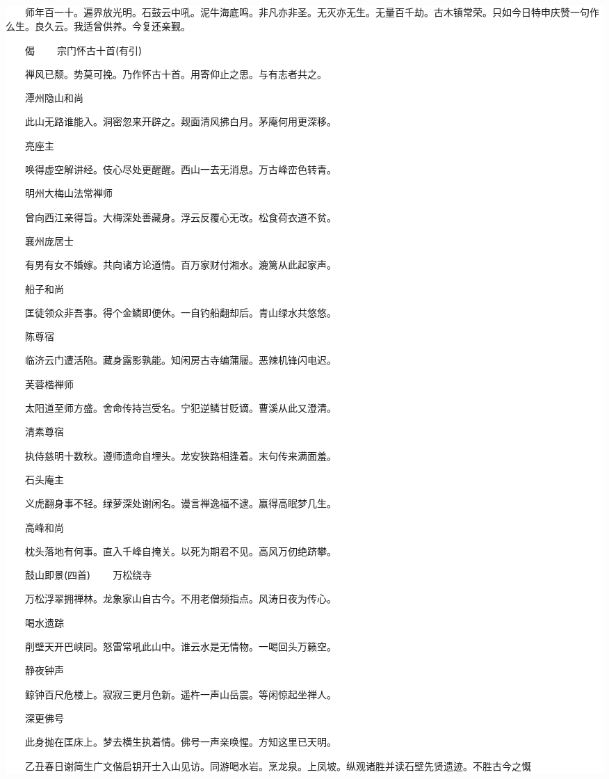 　　师年百一十。遍界放光明。石鼓云中吼。泥牛海底鸣。非凡亦非圣。无灭亦无生。无量百千劫。古木镇常荣。只如今日特申庆赞一句作么生。良久云。我适曾供养。今复还亲觐。

　　偈
　　宗门怀古十首(有引)

　　禅风已颓。势莫可挽。乃作怀古十首。用寄仰止之思。与有志者共之。

　　潭州隐山和尚

　　此山无路谁能入。洞密忽来开辟之。觌面清风拂白月。茅庵何用更深移。

　　亮座主

　　唤得虚空解讲经。伎心尽处更醒醒。西山一去无消息。万古峰峦色转青。

　　明州大梅山法常禅师

　　曾向西江亲得旨。大梅深处善藏身。浮云反覆心无改。松食荷衣道不贫。

　　襄州庞居士

　　有男有女不婚嫁。共向诸方论道情。百万家财付湘水。漉篱从此起家声。

　　船子和尚

　　匡徒领众非吾事。得个金鳞即便休。一自钓船翻却后。青山绿水共悠悠。

　　陈尊宿

　　临济云门遭活陷。藏身露影孰能。知闲房古寺编蒲屦。恶辣机锋闪电迟。

　　芙蓉楷禅师

　　太阳道至师方盛。舍命传持岂受名。宁犯逆鳞甘贬谪。曹溪从此又澄清。

　　清素尊宿

　　执侍慈明十数秋。遵师遗命自埋头。龙安狭路相逢着。末句传来满面羞。

　　石头庵主

　　义虎翻身事不轻。绿萝深处谢闲名。谩言禅逸福不逮。赢得高眠梦几生。

　　高峰和尚

　　枕头落地有何事。直入千峰自掩关。以死为期君不见。高风万仞绝跻攀。

　　鼓山即景(四首)
　　万松绕寺

　　万松浮翠拥禅林。龙象家山自古今。不用老僧频指点。风涛日夜为传心。

　　喝水遗踪

　　削壁天开巴峡同。怒雷常吼此山中。谁云水是无情物。一喝回头万籁空。

　　静夜钟声

　　鲸钟百尺危楼上。寂寂三更月色新。遥杵一声山岳震。等闲惊起坐禅人。

　　深更佛号

　　此身抛在匡床上。梦去横生执着情。佛号一声亲唤惺。方知这里已天明。

　　乙丑春日谢简生广文偕启钥开士入山见访。同游喝水岩。烹龙泉。上凤坡。纵观诸胜并读石壁先贤遗迹。不胜古今之慨
